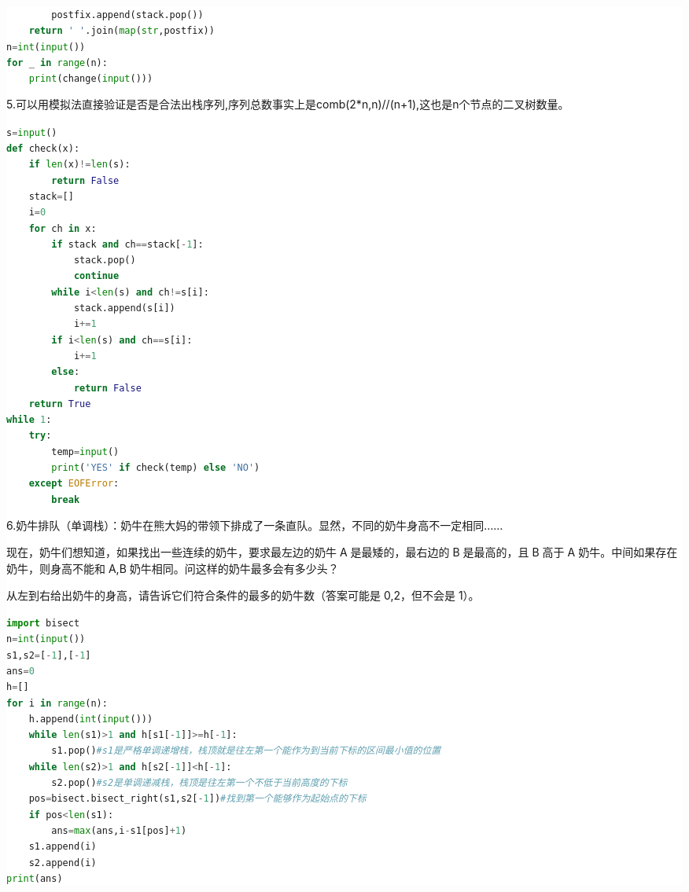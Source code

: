 ```python
        postfix.append(stack.pop())
    return ' '.join(map(str,postfix))
n=int(input())
for _ in range(n):
    print(change(input()))
```

5.可以用模拟法直接验证是否是合法出栈序列,序列总数事实上是comb(2*n,n)//(n+1),这也是n个节点的二叉树数量。

```python
s=input()
def check(x):
    if len(x)!=len(s):
        return False
    stack=[]
    i=0
    for ch in x:
        if stack and ch==stack[-1]:
            stack.pop()
            continue
        while i<len(s) and ch!=s[i]:
            stack.append(s[i])
            i+=1
        if i<len(s) and ch==s[i]:
            i+=1
        else:
            return False
    return True
while 1:
    try:
        temp=input()
        print('YES' if check(temp) else 'NO')
    except EOFError:
        break
```

6.奶牛排队（单调栈）：奶牛在熊大妈的带领下排成了一条直队。显然，不同的奶牛身高不一定相同……

现在，奶牛们想知道，如果找出一些连续的奶牛，要求最左边的奶牛 A 是最矮的，最右边的 B 是最高的，且 B 高于 A 奶牛。中间如果存在奶牛，则身高不能和 A,B 奶牛相同。问这样的奶牛最多会有多少头？

从左到右给出奶牛的身高，请告诉它们符合条件的最多的奶牛数（答案可能是 0,2，但不会是 1）。

```python
import bisect
n=int(input())
s1,s2=[-1],[-1]
ans=0
h=[]
for i in range(n):
    h.append(int(input()))
    while len(s1)>1 and h[s1[-1]]>=h[-1]:
        s1.pop()#s1是严格单调递增栈，栈顶就是往左第一个能作为到当前下标的区间最小值的位置
    while len(s2)>1 and h[s2[-1]]<h[-1]:
        s2.pop()#s2是单调递减栈，栈顶是往左第一个不低于当前高度的下标
    pos=bisect.bisect_right(s1,s2[-1])#找到第一个能够作为起始点的下标
    if pos<len(s1):
        ans=max(ans,i-s1[pos]+1)
    s1.append(i)
    s2.append(i)
print(ans)
```
